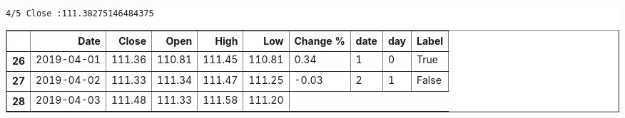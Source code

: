     4/5 Close :111.38275146484375
    




<div>
<style>
    .dataframe thead tr:only-child th {
        text-align: right;
    }

    .dataframe thead th {
        text-align: left;
    }

    .dataframe tbody tr th {
        vertical-align: top;
    }
</style>
<table border="1" class="dataframe">
  <thead>
    <tr style="text-align: right;">
      <th></th>
      <th>Date</th>
      <th>Close</th>
      <th>Open</th>
      <th>High</th>
      <th>Low</th>
      <th>Change %</th>
      <th>date</th>
      <th>day</th>
      <th>Label</th>
    </tr>
  </thead>
  <tbody>
    <tr>
      <th>26</th>
      <td>2019-04-01</td>
      <td>111.36</td>
      <td>110.81</td>
      <td>111.45</td>
      <td>110.81</td>
      <td>0.34</td>
      <td>1</td>
      <td>0</td>
      <td>True</td>
    </tr>
    <tr>
      <th>27</th>
      <td>2019-04-02</td>
      <td>111.33</td>
      <td>111.34</td>
      <td>111.47</td>
      <td>111.25</td>
      <td>-0.03</td>
      <td>2</td>
      <td>1</td>
      <td>False</td>
    </tr>
    <tr>
      <th>28</th>
      <td>2019-04-03</td>
      <td>111.48</td>
      <td>111.33</td>
      <td>111.58</td>
      <td>111.20</td>